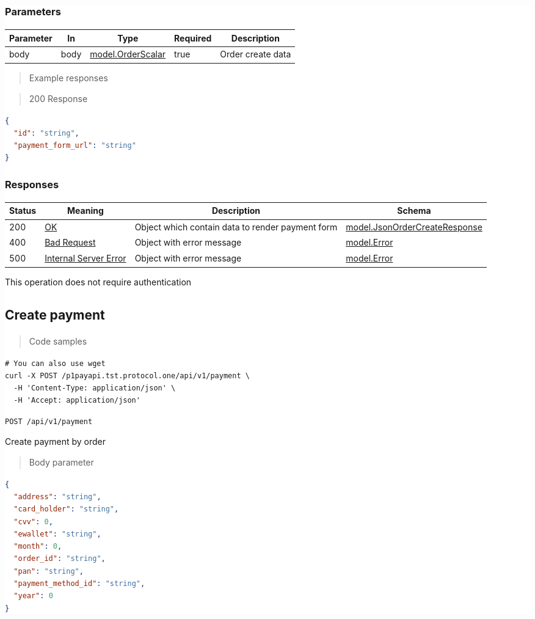 ### Parameters

|Parameter|In|Type|Required|Description|
|---|---|---|---|---|
|body|body|[model.OrderScalar](#schemamodel.orderscalar)|true|Order create data|

> Example responses

> 200 Response

```json
{
  "id": "string",
  "payment_form_url": "string"
}
```

### Responses

|Status|Meaning|Description|Schema|
|---|---|---|---|
|200|[OK](https://tools.ietf.org/html/rfc7231#section-6.3.1)|Object which contain data to render payment form|[model.JsonOrderCreateResponse](#schemamodel.jsonordercreateresponse)|
|400|[Bad Request](https://tools.ietf.org/html/rfc7231#section-6.5.1)|Object with error message|[model.Error](#schemamodel.error)|
|500|[Internal Server Error](https://tools.ietf.org/html/rfc7231#section-6.6.1)|Object with error message|[model.Error](#schemamodel.error)|

<aside class="success">
This operation does not require authentication
</aside>

## Create payment

> Code samples

```shell
# You can also use wget
curl -X POST /p1payapi.tst.protocol.one/api/v1/payment \
  -H 'Content-Type: application/json' \
  -H 'Accept: application/json'

```

`POST /api/v1/payment`

Create payment by order

> Body parameter

```json
{
  "address": "string",
  "card_holder": "string",
  "cvv": 0,
  "ewallet": "string",
  "month": 0,
  "order_id": "string",
  "pan": "string",
  "payment_method_id": "string",
  "year": 0
}
```
